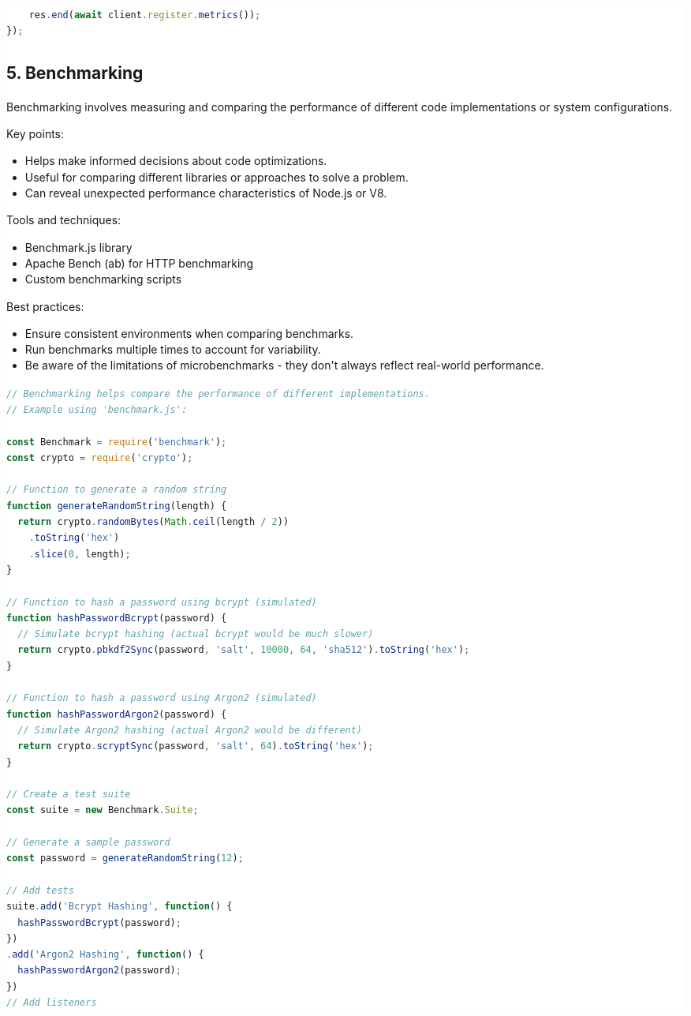 ```js
    res.end(await client.register.metrics());
});
```

## 5. Benchmarking

Benchmarking involves measuring and comparing the performance of different code implementations or system configurations.

Key points:
- Helps make informed decisions about code optimizations.
- Useful for comparing different libraries or approaches to solve a problem.
- Can reveal unexpected performance characteristics of Node.js or V8.

Tools and techniques:
- Benchmark.js library
- Apache Bench (ab) for HTTP benchmarking
- Custom benchmarking scripts

Best practices:
- Ensure consistent environments when comparing benchmarks.
- Run benchmarks multiple times to account for variability.
- Be aware of the limitations of microbenchmarks - they don't always reflect real-world performance.

```js
// Benchmarking helps compare the performance of different implementations.
// Example using 'benchmark.js':

const Benchmark = require('benchmark');
const crypto = require('crypto');

// Function to generate a random string
function generateRandomString(length) {
  return crypto.randomBytes(Math.ceil(length / 2))
    .toString('hex')
    .slice(0, length);
}

// Function to hash a password using bcrypt (simulated)
function hashPasswordBcrypt(password) {
  // Simulate bcrypt hashing (actual bcrypt would be much slower)
  return crypto.pbkdf2Sync(password, 'salt', 10000, 64, 'sha512').toString('hex');
}

// Function to hash a password using Argon2 (simulated)
function hashPasswordArgon2(password) {
  // Simulate Argon2 hashing (actual Argon2 would be different)
  return crypto.scryptSync(password, 'salt', 64).toString('hex');
}

// Create a test suite
const suite = new Benchmark.Suite;

// Generate a sample password
const password = generateRandomString(12);

// Add tests
suite.add('Bcrypt Hashing', function() {
  hashPasswordBcrypt(password);
})
.add('Argon2 Hashing', function() {
  hashPasswordArgon2(password);
})
// Add listeners
```